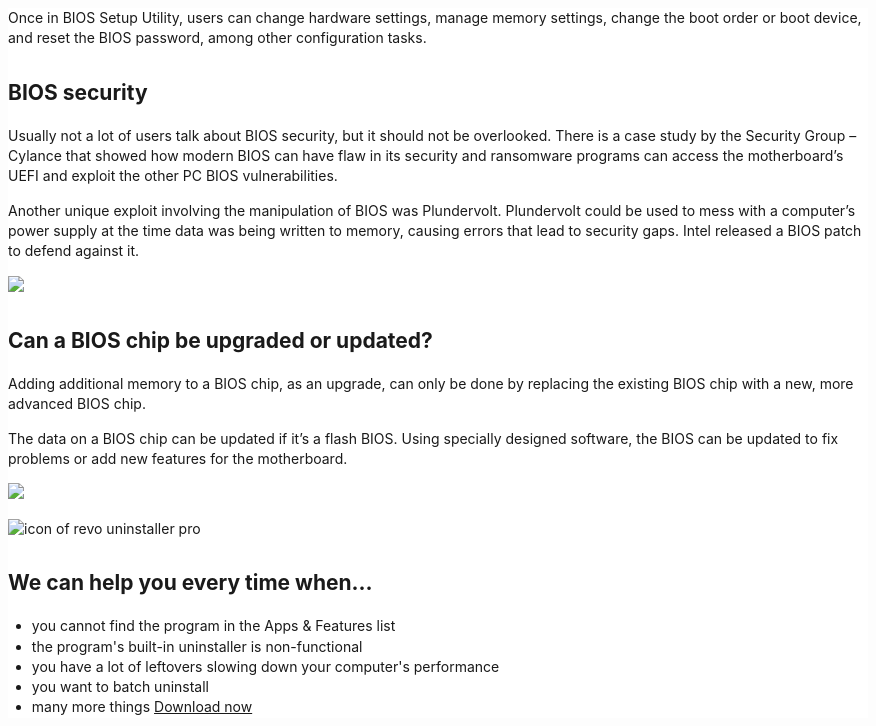  Once in BIOS Setup Utility, users can change hardware settings, manage memory settings, change the boot order or boot device, and reset the BIOS password, among other configuration tasks.

## BIOS security

 Usually not a lot of users talk about BIOS security, but it should not be overlooked. There is a case study by the Security Group – Cylance that showed how modern BIOS can have flaw in its security and ransomware programs can access the motherboard’s UEFI and exploit the other PC BIOS vulnerabilities.

 Another unique exploit involving the manipulation of BIOS was Plundervolt. Plundervolt could be used to mess with a computer’s power supply at the time data was being written to memory, causing errors that lead to security gaps. Intel released a BIOS patch to defend against it.


<a href="https://store.movavi.com/affiliate.php?ACCOUNT=MOVAVI&AFFILIATE=108875&PATH=https%3A%2F%2Fwww.movavi.com%3FAFFILIATE%3D108875%26RESOURCE%3DMovavi%2BVideo%2BConverter%2BBox"><img src="https://mcusercontent.com/0885a03ded3d480dca9287f12/images/8020c1dc-518e-3bdf-6e7b-e6d1bdf1597b.jpg" border="0"></a>

## Can a BIOS chip be upgraded or updated?

 Adding additional memory to a BIOS chip, as an upgrade, can only be done by replacing the existing BIOS chip with a new, more advanced BIOS chip.

 The data on a BIOS chip can be updated if it’s a flash BIOS. Using specially designed software, the BIOS can be updated to fix problems or add new features for the motherboard.


<a href="https://secure.2checkout.com/order/checkout.php?PRODS=37100474&QTY=1&AFFILIATE=108875&CART=1"><img src="https://awario.com/images/pages/index/img-platform-ui-1280@1x.avif" border="0"></a>

![icon of revo uninstaller pro](https://f057a20f961f56a72089-b74530d2d26278124f446233f95622ef.ssl.cf1.rackcdn.com/site/icons/rup5-64.png)

## We can help you every time when…

* you cannot find the program in the Apps & Features list
* the program's built-in uninstaller is non-functional
* you have a lot of leftovers slowing down your computer's performance
* you want to batch uninstall
* many more things
[Download now](https://store.revouninstaller.com/order/checkout.php?PRODS=28010250&QTY=1&AFFILIATE=108875&CART=1)

<ins class="adsbygoogle"
     style="display:block"
     data-ad-format="autorelaxed"
     data-ad-client="ca-pub-7571918770474297"
     data-ad-slot="1223367746"></ins>



<ins class="adsbygoogle"
     style="display:block"
     data-ad-client="ca-pub-7571918770474297"
     data-ad-slot="8358498916"
     data-ad-format="auto"
     data-full-width-responsive="true"></ins>
